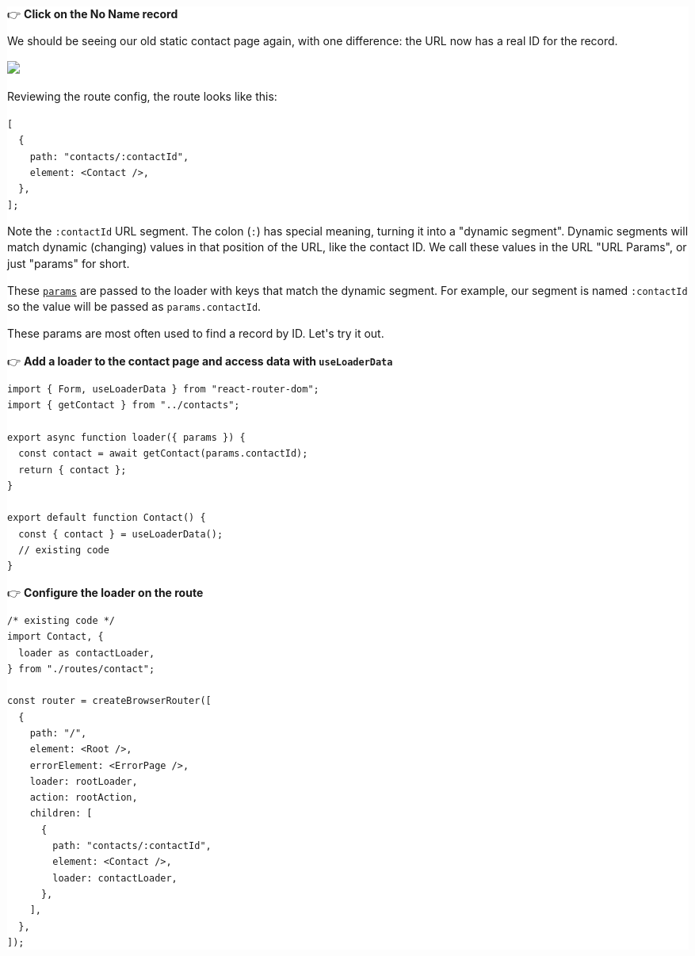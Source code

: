👉 **Click on the No Name record**

We should be seeing our old static contact page again, with one difference: the URL now has a real ID for the record.

![](https://reactrouter.com/_docs/tutorial/09.webp)

Reviewing the route config, the route looks like this:

```
[
  {
    path: "contacts/:contactId",
    element: <Contact />,
  },
];
```

Note the `:contactId` URL segment. The colon (`:`) has special meaning, turning it into a "dynamic segment". Dynamic segments will match dynamic (changing) values in that position of the URL, like the contact ID. We call these values in the URL "URL Params", or just "params" for short.

These [`params`](https://reactrouter.com/en/main/route/loader#params) are passed to the loader with keys that match the dynamic segment. For example, our segment is named `:contactId` so the value will be passed as `params.contactId`.

These params are most often used to find a record by ID. Let's try it out.

👉 **Add a loader to the contact page and access data with `useLoaderData`**

```
import { Form, useLoaderData } from "react-router-dom";
import { getContact } from "../contacts";

export async function loader({ params }) {
  const contact = await getContact(params.contactId);
  return { contact };
}

export default function Contact() {
  const { contact } = useLoaderData();
  // existing code
}
```

👉 **Configure the loader on the route**

```
/* existing code */
import Contact, {
  loader as contactLoader,
} from "./routes/contact";

const router = createBrowserRouter([
  {
    path: "/",
    element: <Root />,
    errorElement: <ErrorPage />,
    loader: rootLoader,
    action: rootAction,
    children: [
      {
        path: "contacts/:contactId",
        element: <Contact />,
        loader: contactLoader,
      },
    ],
  },
]);
```